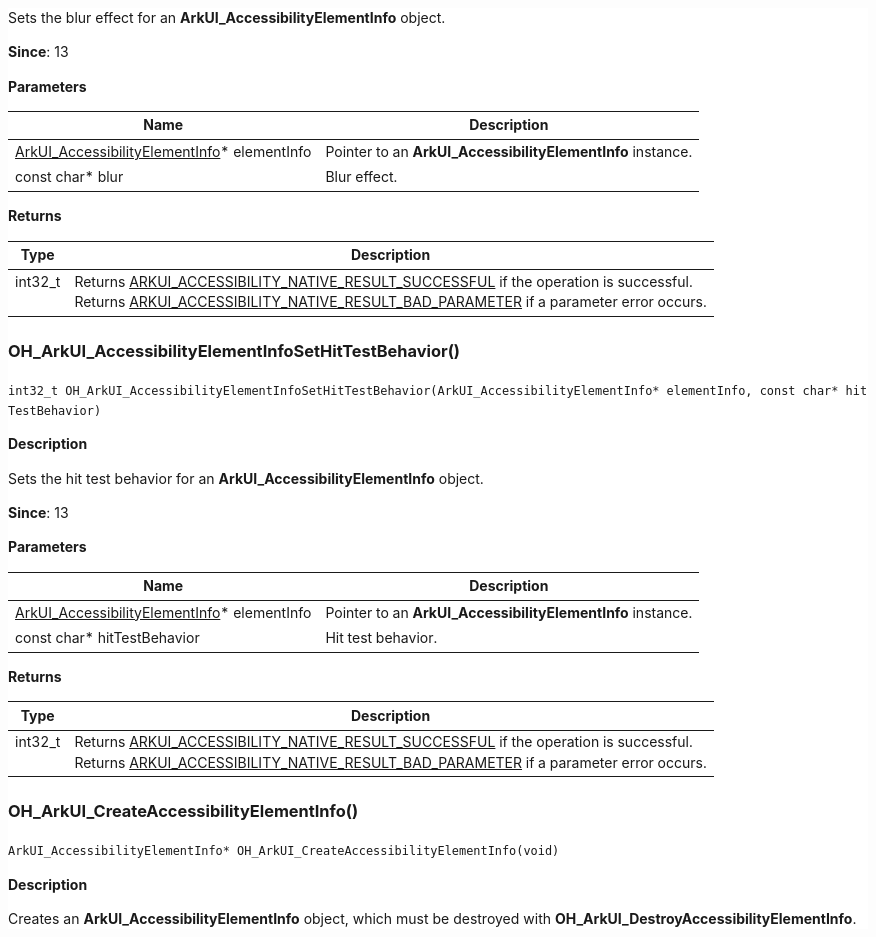 
Sets the blur effect for an **ArkUI_AccessibilityElementInfo** object.

**Since**: 13


**Parameters**

| Name| Description|
| -- | -- |
| [ArkUI_AccessibilityElementInfo](capi-arkui-accessibility-arkui-accessibilityelementinfo.md)* elementInfo | Pointer to an **ArkUI_AccessibilityElementInfo** instance.|
| const char* blur | Blur effect.|

**Returns**

| Type| Description|
| -- | -- |
| int32_t | Returns [ARKUI_ACCESSIBILITY_NATIVE_RESULT_SUCCESSFUL](capi-native-interface-accessibility-h.md#arkui_acessbilityerrorcode) if the operation is successful.<br>Returns [ARKUI_ACCESSIBILITY_NATIVE_RESULT_BAD_PARAMETER](capi-native-interface-accessibility-h.md#arkui_acessbilityerrorcode) if a parameter error occurs.|

### OH_ArkUI_AccessibilityElementInfoSetHitTestBehavior()

```
int32_t OH_ArkUI_AccessibilityElementInfoSetHitTestBehavior(ArkUI_AccessibilityElementInfo* elementInfo, const char* hitTestBehavior)
```

**Description**


Sets the hit test behavior for an **ArkUI_AccessibilityElementInfo** object.

**Since**: 13


**Parameters**

| Name| Description|
| -- | -- |
| [ArkUI_AccessibilityElementInfo](capi-arkui-accessibility-arkui-accessibilityelementinfo.md)* elementInfo | Pointer to an **ArkUI_AccessibilityElementInfo** instance.|
| const char* hitTestBehavior | Hit test behavior.|

**Returns**

| Type| Description|
| -- | -- |
| int32_t | Returns [ARKUI_ACCESSIBILITY_NATIVE_RESULT_SUCCESSFUL](capi-native-interface-accessibility-h.md#arkui_acessbilityerrorcode) if the operation is successful.<br>Returns [ARKUI_ACCESSIBILITY_NATIVE_RESULT_BAD_PARAMETER](capi-native-interface-accessibility-h.md#arkui_acessbilityerrorcode) if a parameter error occurs.|

### OH_ArkUI_CreateAccessibilityElementInfo()

```
ArkUI_AccessibilityElementInfo* OH_ArkUI_CreateAccessibilityElementInfo(void)
```

**Description**


Creates an **ArkUI_AccessibilityElementInfo** object, which must be destroyed with **OH_ArkUI_DestroyAccessibilityElementInfo**.

